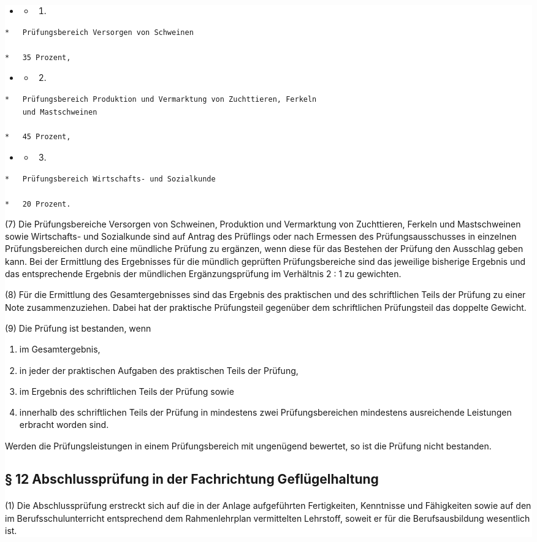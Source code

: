 *    *   1.

    *   Prüfungsbereich Versorgen von Schweinen

    *   35 Prozent,


*    *   2.

    *   Prüfungsbereich Produktion und Vermarktung von Zuchttieren, Ferkeln
        und Mastschweinen

    *   45 Prozent,


*    *   3.

    *   Prüfungsbereich Wirtschafts- und Sozialkunde

    *   20 Prozent.




(7) Die Prüfungsbereiche Versorgen von Schweinen, Produktion und
Vermarktung von Zuchttieren, Ferkeln und Mastschweinen sowie
Wirtschafts- und Sozialkunde sind auf Antrag des Prüflings oder nach
Ermessen des Prüfungsausschusses in einzelnen Prüfungsbereichen durch
eine mündliche Prüfung zu ergänzen, wenn diese für das Bestehen der
Prüfung den Ausschlag geben kann. Bei der Ermittlung des Ergebnisses
für die mündlich geprüften Prüfungsbereiche sind das jeweilige
bisherige Ergebnis und das entsprechende Ergebnis der mündlichen
Ergänzungsprüfung im Verhältnis 2 : 1 zu gewichten.

(8) Für die Ermittlung des Gesamtergebnisses sind das Ergebnis des
praktischen und des schriftlichen Teils der Prüfung zu einer Note
zusammenzuziehen. Dabei hat der praktische Prüfungsteil gegenüber dem
schriftlichen Prüfungsteil das doppelte Gewicht.

(9) Die Prüfung ist bestanden, wenn

1.  im Gesamtergebnis,


2.  in jeder der praktischen Aufgaben des praktischen Teils der Prüfung,


3.  im Ergebnis des schriftlichen Teils der Prüfung sowie


4.  innerhalb des schriftlichen Teils der Prüfung in mindestens zwei
    Prüfungsbereichen mindestens ausreichende Leistungen erbracht worden
    sind.



Werden die Prüfungsleistungen in einem Prüfungsbereich mit ungenügend
bewertet, so ist die Prüfung nicht bestanden.

## § 12 Abschlussprüfung in der Fachrichtung Geflügelhaltung

(1) Die Abschlussprüfung erstreckt sich auf die in der Anlage
aufgeführten Fertigkeiten, Kenntnisse und Fähigkeiten sowie auf den im
Berufsschulunterricht entsprechend dem Rahmenlehrplan vermittelten
Lehrstoff, soweit er für die Berufsausbildung wesentlich ist.
